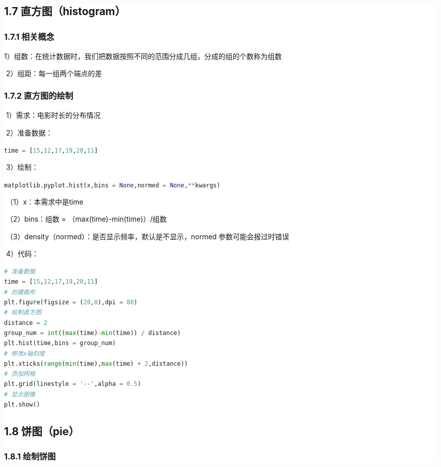 

## 1.7 直方图（histogram）

### 1.7.1 相关概念

​	1）组数：在统计数据时，我们把数据按照不同的范围分成几组，分成的组的个数称为组数

​	2）组距：每一组两个端点的差

### 1.7.2  直方图的绘制

​	1）需求：电影时长的分布情况

​	2）准备数据：

```python
time = [15,12,17,19,20,11]
```

​	3）绘制：

```python
matplotlib.pyplot.hist(x,bins = None,normed = None,**kwargs)
```

​		（1）x：本需求中是time

​		（2）bins：组数 = （max(time)-min(time)）/组数

​		（3）density（normed）：是否显示频率，默认是不显示，normed 参数可能会报过时错误

​	4）代码：

```python
# 准备数据
time = [15,12,17,19,20,11]
# 创建画布
plt.figure(figsize = (20,8),dpi = 80)
# 绘制直方图
distance = 2
group_num = int((max(time)-min(time)) / distance)
plt.hist(time,bins = group_num)
# 修改x轴刻度
plt.xticks(range(min(time),max(time) + 2,distance))
# 添加网格
plt.grid(linestyle = '--',alpha = 0.5)
# 显示图像
plt.show()
```



## 1.8 饼图（pie）

### 1.8.1  绘制饼图
